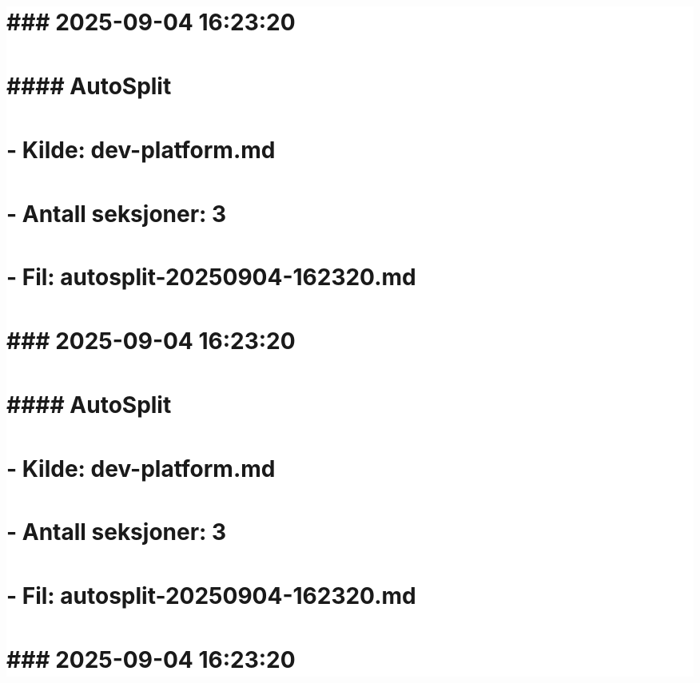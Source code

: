 #

#

#

#

# \### 2025-09-04 16:23:20

# \#### AutoSplit

# \- Kilde: dev-platform.md

# \- Antall seksjoner: 3

# \- Fil: autosplit-20250904-162320.md

#

#

#

#

# \### 2025-09-04 16:23:20

# \#### AutoSplit

# \- Kilde: dev-platform.md

# \- Antall seksjoner: 3

# \- Fil: autosplit-20250904-162320.md

#

#

#

#

# \### 2025-09-04 16:23:20
